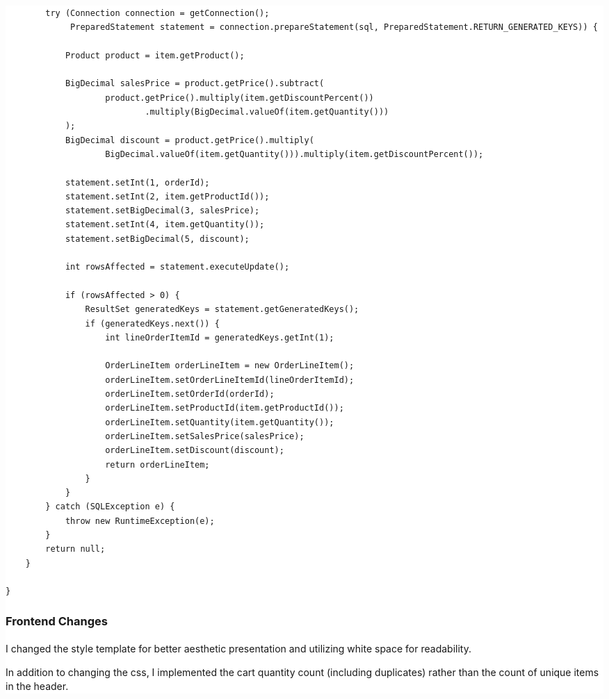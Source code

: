 ```
        try (Connection connection = getConnection();
             PreparedStatement statement = connection.prepareStatement(sql, PreparedStatement.RETURN_GENERATED_KEYS)) {

            Product product = item.getProduct();

            BigDecimal salesPrice = product.getPrice().subtract(
                    product.getPrice().multiply(item.getDiscountPercent())
                            .multiply(BigDecimal.valueOf(item.getQuantity()))
            );
            BigDecimal discount = product.getPrice().multiply(
                    BigDecimal.valueOf(item.getQuantity())).multiply(item.getDiscountPercent());

            statement.setInt(1, orderId);
            statement.setInt(2, item.getProductId());
            statement.setBigDecimal(3, salesPrice);
            statement.setInt(4, item.getQuantity());
            statement.setBigDecimal(5, discount);

            int rowsAffected = statement.executeUpdate();

            if (rowsAffected > 0) {
                ResultSet generatedKeys = statement.getGeneratedKeys();
                if (generatedKeys.next()) {
                    int lineOrderItemId = generatedKeys.getInt(1);

                    OrderLineItem orderLineItem = new OrderLineItem();
                    orderLineItem.setOrderLineItemId(lineOrderItemId);
                    orderLineItem.setOrderId(orderId);
                    orderLineItem.setProductId(item.getProductId());
                    orderLineItem.setQuantity(item.getQuantity());
                    orderLineItem.setSalesPrice(salesPrice);
                    orderLineItem.setDiscount(discount);
                    return orderLineItem;
                }
            }
        } catch (SQLException e) {
            throw new RuntimeException(e);
        }
        return null;
    }

}
```
### Frontend Changes

I changed the style template for better aesthetic presentation and utilizing white space for readability.

In addition to changing the css, I implemented the cart quantity count (including duplicates) rather than the count of unique items in the header. 
